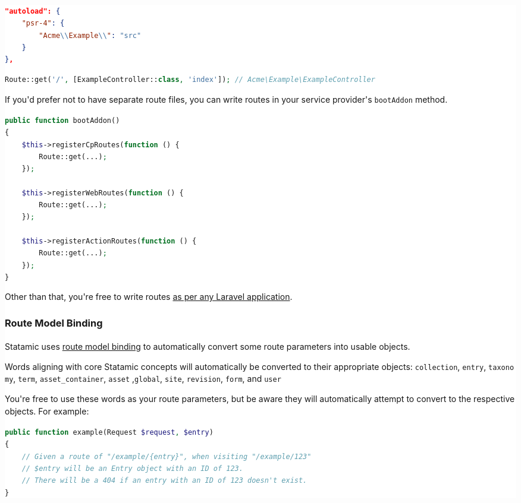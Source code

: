 ``` json
"autoload": {
    "psr-4": {
        "Acme\\Example\\": "src"
    }
},
```

``` php
Route::get('/', [ExampleController::class, 'index']); // Acme\Example\ExampleController
```

If you'd prefer not to have separate route files, you can write routes in your service provider's `bootAddon` method.

``` php
public function bootAddon()
{
    $this->registerCpRoutes(function () {
        Route::get(...);
    });

    $this->registerWebRoutes(function () {
        Route::get(...);
    });

    $this->registerActionRoutes(function () {
        Route::get(...);
    });
}
```

Other than that, you're free to write routes [as per any Laravel application](https://laravel.com/docs/routing).

### Route Model Binding

Statamic uses [route model binding](https://laravel.com/docs/routing#route-model-binding) to automatically convert some route parameters into usable objects.

Words aligning with core Statamic concepts will automatically be converted to their appropriate objects: `collection`, `entry`, `taxonomy`, `term`, `asset_container`, `asset` ,`global`, `site`, `revision`, `form`, and `user`

You're free to use these words as your route parameters, but be aware they will automatically attempt to convert to the respective objects. For example:

``` php
public function example(Request $request, $entry)
{
    // Given a route of "/example/{entry}", when visiting "/example/123"
    // $entry will be an Entry object with an ID of 123.
    // There will be a 404 if an entry with an ID of 123 doesn't exist.
}
```

